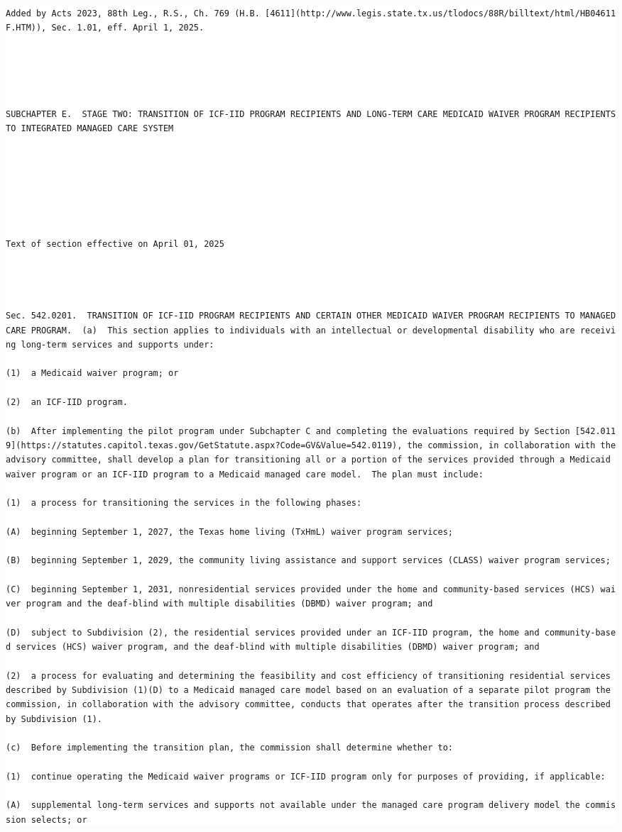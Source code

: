     
    
    
    Added by Acts 2023, 88th Leg., R.S., Ch. 769 (H.B. [4611](http://www.legis.state.tx.us/tlodocs/88R/billtext/html/HB04611F.HTM)), Sec. 1.01, eff. April 1, 2025.
    
    
    
    
    
    SUBCHAPTER E.  STAGE TWO: TRANSITION OF ICF-IID PROGRAM RECIPIENTS AND LONG-TERM CARE MEDICAID WAIVER PROGRAM RECIPIENTS TO INTEGRATED MANAGED CARE SYSTEM
    
      
    
    
      
    
    
    Text of section effective on April 01, 2025
    
      
    
    
    Sec. 542.0201.  TRANSITION OF ICF-IID PROGRAM RECIPIENTS AND CERTAIN OTHER MEDICAID WAIVER PROGRAM RECIPIENTS TO MANAGED CARE PROGRAM.  (a)  This section applies to individuals with an intellectual or developmental disability who are receiving long-term services and supports under:
    
    (1)  a Medicaid waiver program; or
    
    (2)  an ICF-IID program.
    
    (b)  After implementing the pilot program under Subchapter C and completing the evaluations required by Section [542.0119](https://statutes.capitol.texas.gov/GetStatute.aspx?Code=GV&Value=542.0119), the commission, in collaboration with the advisory committee, shall develop a plan for transitioning all or a portion of the services provided through a Medicaid waiver program or an ICF-IID program to a Medicaid managed care model.  The plan must include:
    
    (1)  a process for transitioning the services in the following phases:
    
    (A)  beginning September 1, 2027, the Texas home living (TxHmL) waiver program services;
    
    (B)  beginning September 1, 2029, the community living assistance and support services (CLASS) waiver program services;
    
    (C)  beginning September 1, 2031, nonresidential services provided under the home and community-based services (HCS) waiver program and the deaf-blind with multiple disabilities (DBMD) waiver program; and
    
    (D)  subject to Subdivision (2), the residential services provided under an ICF-IID program, the home and community-based services (HCS) waiver program, and the deaf-blind with multiple disabilities (DBMD) waiver program; and
    
    (2)  a process for evaluating and determining the feasibility and cost efficiency of transitioning residential services described by Subdivision (1)(D) to a Medicaid managed care model based on an evaluation of a separate pilot program the commission, in collaboration with the advisory committee, conducts that operates after the transition process described by Subdivision (1).
    
    (c)  Before implementing the transition plan, the commission shall determine whether to:
    
    (1)  continue operating the Medicaid waiver programs or ICF-IID program only for purposes of providing, if applicable:
    
    (A)  supplemental long-term services and supports not available under the managed care program delivery model the commission selects; or
    